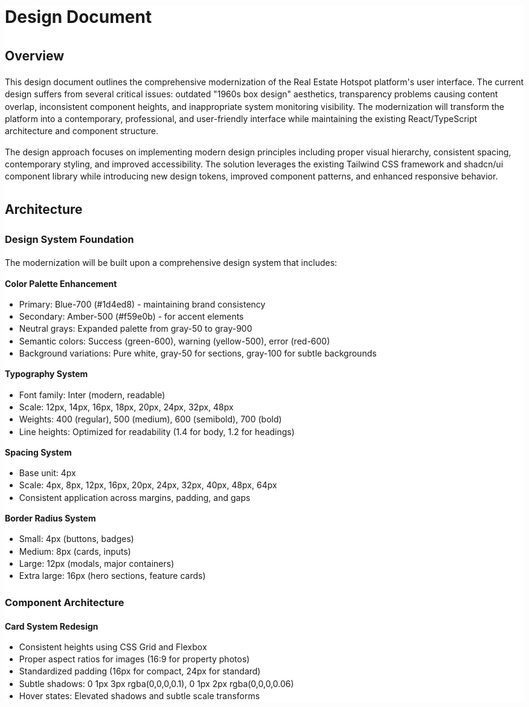 # Design Document

## Overview

This design document outlines the comprehensive modernization of the Real Estate Hotspot platform's user interface. The current design suffers from several critical issues: outdated "1960s box design" aesthetics, transparency problems causing content overlap, inconsistent component heights, and inappropriate system monitoring visibility. The modernization will transform the platform into a contemporary, professional, and user-friendly interface while maintaining the existing React/TypeScript architecture and component structure.

The design approach focuses on implementing modern design principles including proper visual hierarchy, consistent spacing, contemporary styling, and improved accessibility. The solution leverages the existing Tailwind CSS framework and shadcn/ui component library while introducing new design tokens, improved component patterns, and enhanced responsive behavior.

## Architecture

### Design System Foundation

The modernization will be built upon a comprehensive design system that includes:

**Color Palette Enhancement**
- Primary: Blue-700 (#1d4ed8) - maintaining brand consistency
- Secondary: Amber-500 (#f59e0b) - for accent elements
- Neutral grays: Expanded palette from gray-50 to gray-900
- Semantic colors: Success (green-600), warning (yellow-500), error (red-600)
- Background variations: Pure white, gray-50 for sections, gray-100 for subtle backgrounds

**Typography System**
- Font family: Inter (modern, readable)
- Scale: 12px, 14px, 16px, 18px, 20px, 24px, 32px, 48px
- Weights: 400 (regular), 500 (medium), 600 (semibold), 700 (bold)
- Line heights: Optimized for readability (1.4 for body, 1.2 for headings)

**Spacing System**
- Base unit: 4px
- Scale: 4px, 8px, 12px, 16px, 20px, 24px, 32px, 40px, 48px, 64px
- Consistent application across margins, padding, and gaps

**Border Radius System**
- Small: 4px (buttons, badges)
- Medium: 8px (cards, inputs)
- Large: 12px (modals, major containers)
- Extra large: 16px (hero sections, feature cards)

### Component Architecture

**Card System Redesign**
- Consistent heights using CSS Grid and Flexbox
- Proper aspect ratios for images (16:9 for property photos)
- Standardized padding (16px for compact, 24px for standard)
- Subtle shadows: 0 1px 3px rgba(0,0,0,0.1), 0 1px 2px rgba(0,0,0,0.06)
- Hover states: Elevated shadows and subtle scale transforms
